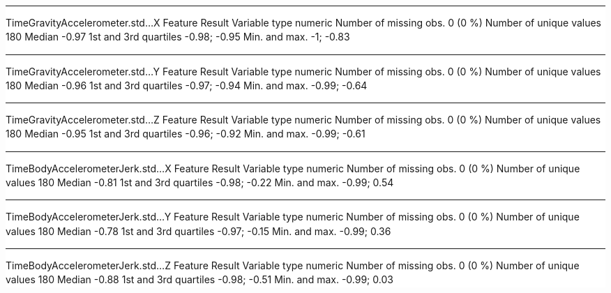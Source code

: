 ________________________________________
TimeGravityAccelerometer.std…X
Feature	Result
Variable type	numeric
Number of missing obs.	0 (0 %)
Number of unique values	180
Median	-0.97
1st and 3rd quartiles	-0.98; -0.95
Min. and max.	-1; -0.83
 
________________________________________
TimeGravityAccelerometer.std…Y
Feature	Result
Variable type	numeric
Number of missing obs.	0 (0 %)
Number of unique values	180
Median	-0.96
1st and 3rd quartiles	-0.97; -0.94
Min. and max.	-0.99; -0.64
 
________________________________________
TimeGravityAccelerometer.std…Z
Feature	Result
Variable type	numeric
Number of missing obs.	0 (0 %)
Number of unique values	180
Median	-0.95
1st and 3rd quartiles	-0.96; -0.92
Min. and max.	-0.99; -0.61
 
________________________________________
TimeBodyAccelerometerJerk.std…X
Feature	Result
Variable type	numeric
Number of missing obs.	0 (0 %)
Number of unique values	180
Median	-0.81
1st and 3rd quartiles	-0.98; -0.22
Min. and max.	-0.99; 0.54
 
________________________________________
TimeBodyAccelerometerJerk.std…Y
Feature	Result
Variable type	numeric
Number of missing obs.	0 (0 %)
Number of unique values	180
Median	-0.78
1st and 3rd quartiles	-0.97; -0.15
Min. and max.	-0.99; 0.36
 
________________________________________
TimeBodyAccelerometerJerk.std…Z
Feature	Result
Variable type	numeric
Number of missing obs.	0 (0 %)
Number of unique values	180
Median	-0.88
1st and 3rd quartiles	-0.98; -0.51
Min. and max.	-0.99; 0.03
 